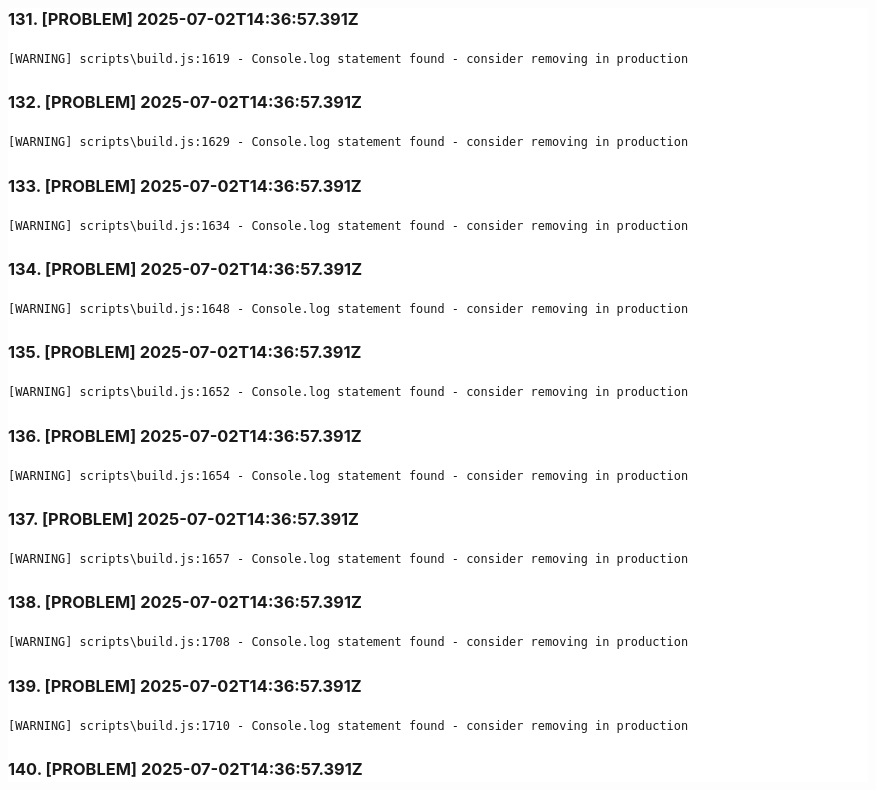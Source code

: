 ### 131. [PROBLEM] 2025-07-02T14:36:57.391Z

```
[WARNING] scripts\build.js:1619 - Console.log statement found - consider removing in production
```

### 132. [PROBLEM] 2025-07-02T14:36:57.391Z

```
[WARNING] scripts\build.js:1629 - Console.log statement found - consider removing in production
```

### 133. [PROBLEM] 2025-07-02T14:36:57.391Z

```
[WARNING] scripts\build.js:1634 - Console.log statement found - consider removing in production
```

### 134. [PROBLEM] 2025-07-02T14:36:57.391Z

```
[WARNING] scripts\build.js:1648 - Console.log statement found - consider removing in production
```

### 135. [PROBLEM] 2025-07-02T14:36:57.391Z

```
[WARNING] scripts\build.js:1652 - Console.log statement found - consider removing in production
```

### 136. [PROBLEM] 2025-07-02T14:36:57.391Z

```
[WARNING] scripts\build.js:1654 - Console.log statement found - consider removing in production
```

### 137. [PROBLEM] 2025-07-02T14:36:57.391Z

```
[WARNING] scripts\build.js:1657 - Console.log statement found - consider removing in production
```

### 138. [PROBLEM] 2025-07-02T14:36:57.391Z

```
[WARNING] scripts\build.js:1708 - Console.log statement found - consider removing in production
```

### 139. [PROBLEM] 2025-07-02T14:36:57.391Z

```
[WARNING] scripts\build.js:1710 - Console.log statement found - consider removing in production
```

### 140. [PROBLEM] 2025-07-02T14:36:57.391Z
